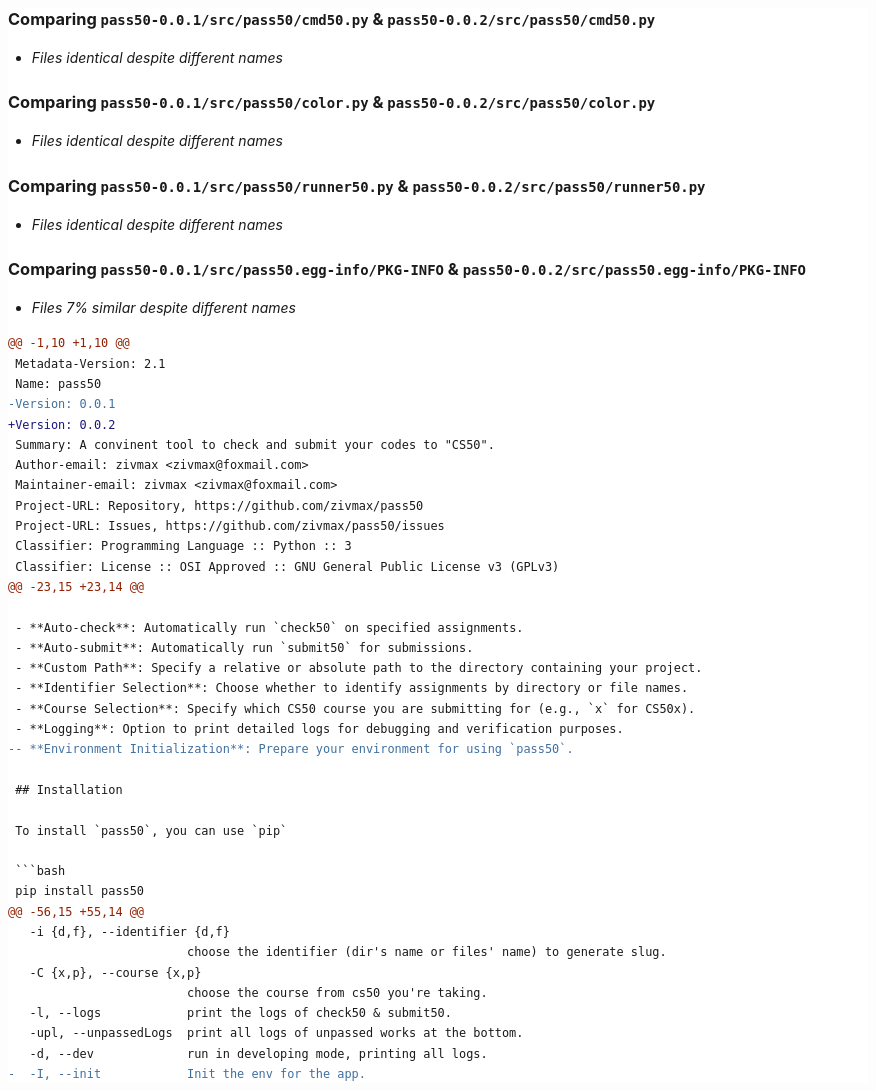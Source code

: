 ### Comparing `pass50-0.0.1/src/pass50/cmd50.py` & `pass50-0.0.2/src/pass50/cmd50.py`

 * *Files identical despite different names*

### Comparing `pass50-0.0.1/src/pass50/color.py` & `pass50-0.0.2/src/pass50/color.py`

 * *Files identical despite different names*

### Comparing `pass50-0.0.1/src/pass50/runner50.py` & `pass50-0.0.2/src/pass50/runner50.py`

 * *Files identical despite different names*

### Comparing `pass50-0.0.1/src/pass50.egg-info/PKG-INFO` & `pass50-0.0.2/src/pass50.egg-info/PKG-INFO`

 * *Files 7% similar despite different names*

```diff
@@ -1,10 +1,10 @@
 Metadata-Version: 2.1
 Name: pass50
-Version: 0.0.1
+Version: 0.0.2
 Summary: A convinent tool to check and submit your codes to "CS50".
 Author-email: zivmax <zivmax@foxmail.com>
 Maintainer-email: zivmax <zivmax@foxmail.com>
 Project-URL: Repository, https://github.com/zivmax/pass50
 Project-URL: Issues, https://github.com/zivmax/pass50/issues
 Classifier: Programming Language :: Python :: 3
 Classifier: License :: OSI Approved :: GNU General Public License v3 (GPLv3)
@@ -23,15 +23,14 @@
 
 - **Auto-check**: Automatically run `check50` on specified assignments.
 - **Auto-submit**: Automatically run `submit50` for submissions.
 - **Custom Path**: Specify a relative or absolute path to the directory containing your project.
 - **Identifier Selection**: Choose whether to identify assignments by directory or file names.
 - **Course Selection**: Specify which CS50 course you are submitting for (e.g., `x` for CS50x).
 - **Logging**: Option to print detailed logs for debugging and verification purposes.
-- **Environment Initialization**: Prepare your environment for using `pass50`.
 
 ## Installation
 
 To install `pass50`, you can use `pip` 
 
 ```bash
 pip install pass50
@@ -56,15 +55,14 @@
   -i {d,f}, --identifier {d,f}
                         choose the identifier (dir's name or files' name) to generate slug.
   -C {x,p}, --course {x,p}
                         choose the course from cs50 you're taking.
   -l, --logs            print the logs of check50 & submit50.
   -upl, --unpassedLogs  print all logs of unpassed works at the bottom.
   -d, --dev             run in developing mode, printing all logs.
-  -I, --init            Init the env for the app.
 ```
 